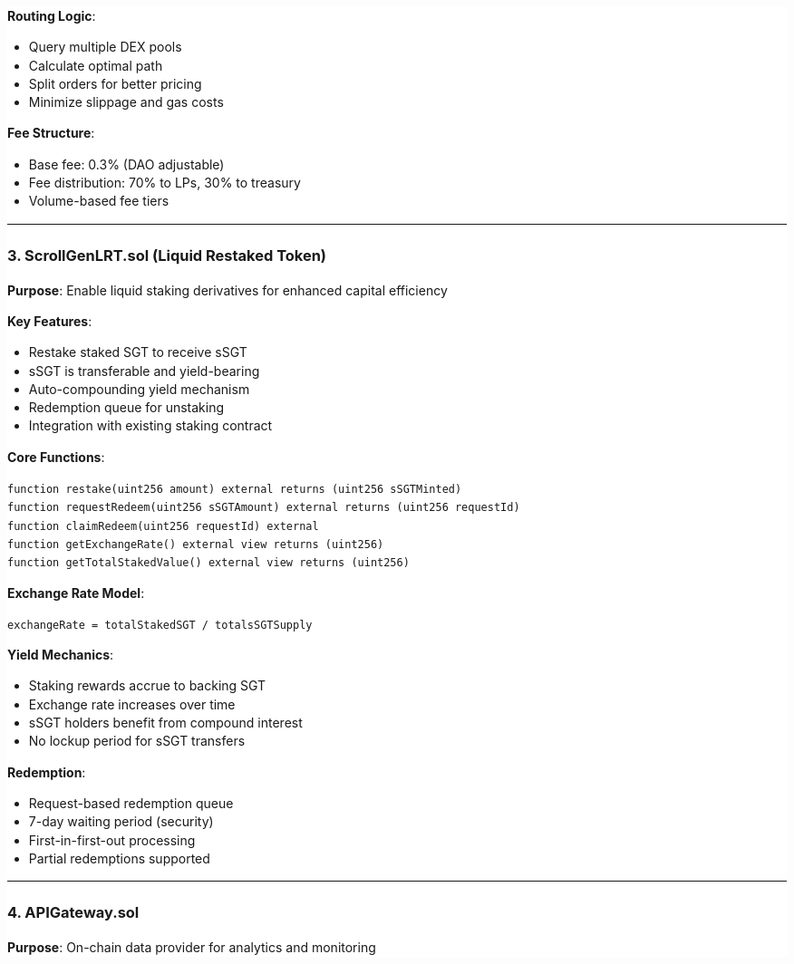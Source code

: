**Routing Logic**:
- Query multiple DEX pools
- Calculate optimal path
- Split orders for better pricing
- Minimize slippage and gas costs

**Fee Structure**:
- Base fee: 0.3% (DAO adjustable)
- Fee distribution: 70% to LPs, 30% to treasury
- Volume-based fee tiers

---

### 3. ScrollGenLRT.sol (Liquid Restaked Token)

**Purpose**: Enable liquid staking derivatives for enhanced capital efficiency

**Key Features**:
- Restake staked SGT to receive sSGT
- sSGT is transferable and yield-bearing
- Auto-compounding yield mechanism
- Redemption queue for unstaking
- Integration with existing staking contract

**Core Functions**:
```solidity
function restake(uint256 amount) external returns (uint256 sSGTMinted)
function requestRedeem(uint256 sSGTAmount) external returns (uint256 requestId)
function claimRedeem(uint256 requestId) external
function getExchangeRate() external view returns (uint256)
function getTotalStakedValue() external view returns (uint256)
```

**Exchange Rate Model**:
```
exchangeRate = totalStakedSGT / totalsSGTSupply
```

**Yield Mechanics**:
- Staking rewards accrue to backing SGT
- Exchange rate increases over time
- sSGT holders benefit from compound interest
- No lockup period for sSGT transfers

**Redemption**:
- Request-based redemption queue
- 7-day waiting period (security)
- First-in-first-out processing
- Partial redemptions supported

---

### 4. APIGateway.sol

**Purpose**: On-chain data provider for analytics and monitoring
